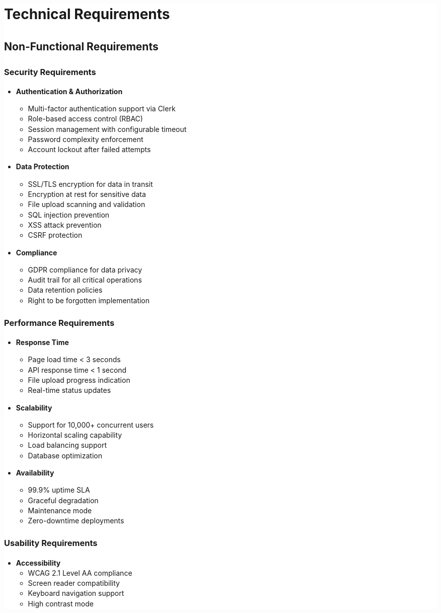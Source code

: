 # Technical Requirements

## Non-Functional Requirements

### Security Requirements
- **Authentication & Authorization**
  - Multi-factor authentication support via Clerk
  - Role-based access control (RBAC)
  - Session management with configurable timeout
  - Password complexity enforcement
  - Account lockout after failed attempts

- **Data Protection**
  - SSL/TLS encryption for data in transit
  - Encryption at rest for sensitive data
  - File upload scanning and validation
  - SQL injection prevention
  - XSS attack prevention
  - CSRF protection

- **Compliance**
  - GDPR compliance for data privacy
  - Audit trail for all critical operations
  - Data retention policies
  - Right to be forgotten implementation

### Performance Requirements
- **Response Time**
  - Page load time < 3 seconds
  - API response time < 1 second
  - File upload progress indication
  - Real-time status updates

- **Scalability**
  - Support for 10,000+ concurrent users
  - Horizontal scaling capability
  - Load balancing support
  - Database optimization

- **Availability**
  - 99.9% uptime SLA
  - Graceful degradation
  - Maintenance mode
  - Zero-downtime deployments

### Usability Requirements
- **Accessibility**
  - WCAG 2.1 Level AA compliance
  - Screen reader compatibility
  - Keyboard navigation support
  - High contrast mode
